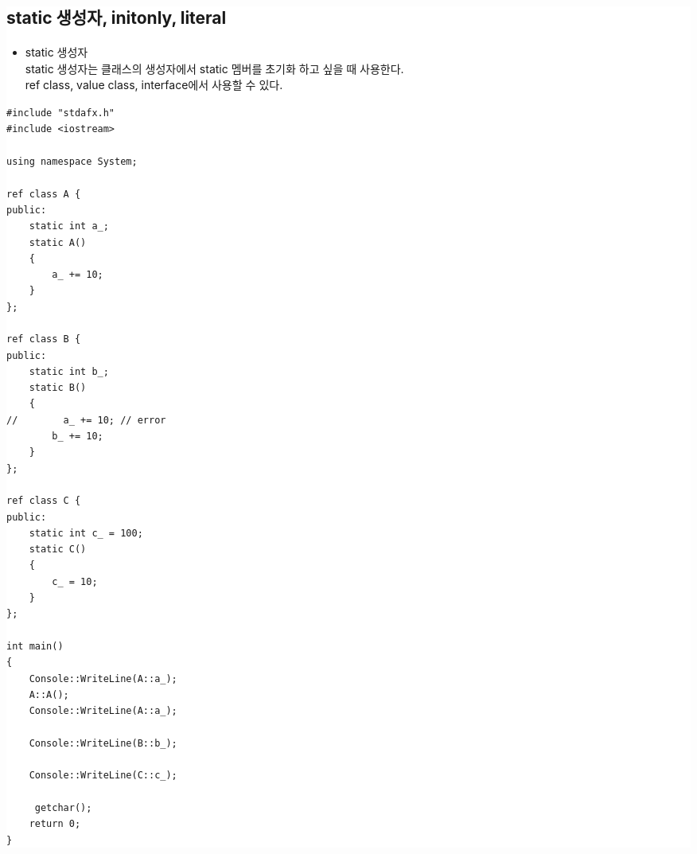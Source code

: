   
## static 생성자, initonly, literal
- static 생성자  
static 생성자는 클래스의 생성자에서 static 멤버를 초기화 하고 싶을 때 사용한다.  
ref class, value class, interface에서 사용할 수 있다.  
  
```
#include "stdafx.h"
#include <iostream>

using namespace System;

ref class A {
public:
	static int a_;
	static A()
	{
		a_ += 10;
	}
};

ref class B {
public:
	static int b_;
	static B()
	{
//        a_ += 10; // error
		b_ += 10;
	}
};

ref class C {
public:
	static int c_ = 100;
	static C()
	{
		c_ = 10;
	}
};

int main()
{
	Console::WriteLine(A::a_);
	A::A();
	Console::WriteLine(A::a_);

	Console::WriteLine(B::b_);

	Console::WriteLine(C::c_);

	 getchar();
	return 0;
}
```
  
